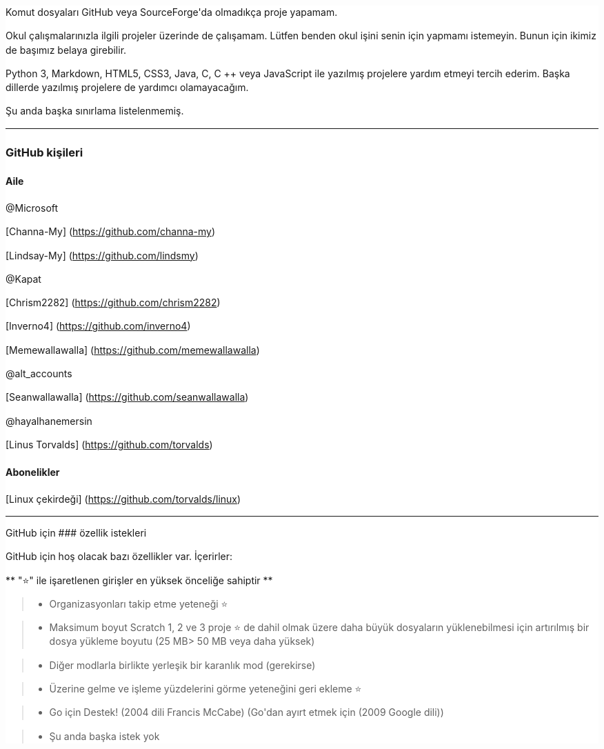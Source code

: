 Komut dosyaları GitHub veya SourceForge'da olmadıkça proje yapamam.

Okul çalışmalarınızla ilgili projeler üzerinde de çalışamam. Lütfen benden okul işini senin için yapmamı istemeyin. Bunun için ikimiz de başımız belaya girebilir.

Python 3, Markdown, HTML5, CSS3, Java, C, C ++ veya JavaScript ile yazılmış projelere yardım etmeyi tercih ederim. Başka dillerde yazılmış projelere de yardımcı olamayacağım.

Şu anda başka sınırlama listelenmemiş.

***

### GitHub kişileri

#### Aile

@Microsoft

[Channa-My] (https://github.com/channa-my)

[Lindsay-My] (https://github.com/lindsmy)

@Kapat

[Chrism2282] (https://github.com/chrism2282)

[Inverno4] (https://github.com/inverno4)

[Memewallawalla] (https://github.com/memewallawalla)

@alt_accounts

[Seanwallawalla] (https://github.com/seanwallawalla)

@hayalhanemersin

[Linus Torvalds] (https://github.com/torvalds)

#### Abonelikler

[Linux çekirdeği] (https://github.com/torvalds/linux)

***

GitHub için ### özellik istekleri

GitHub için hoş olacak bazı özellikler var. İçerirler:

** "⭐" ile işaretlenen girişler en yüksek önceliğe sahiptir **

> * Organizasyonları takip etme yeteneği ⭐

> * Maksimum boyut Scratch 1, 2 ve 3 proje ⭐ de dahil olmak üzere daha büyük dosyaların yüklenebilmesi için artırılmış bir dosya yükleme boyutu (25 MB> 50 MB veya daha yüksek)

> * Diğer modlarla birlikte yerleşik bir karanlık mod (gerekirse)

> * Üzerine gelme ve işleme yüzdelerini görme yeteneğini geri ekleme ⭐

> * Go için Destek! (2004 dili Francis McCabe) (Go'dan ayırt etmek için (2009 Google dili))

> * Şu anda başka istek yok
